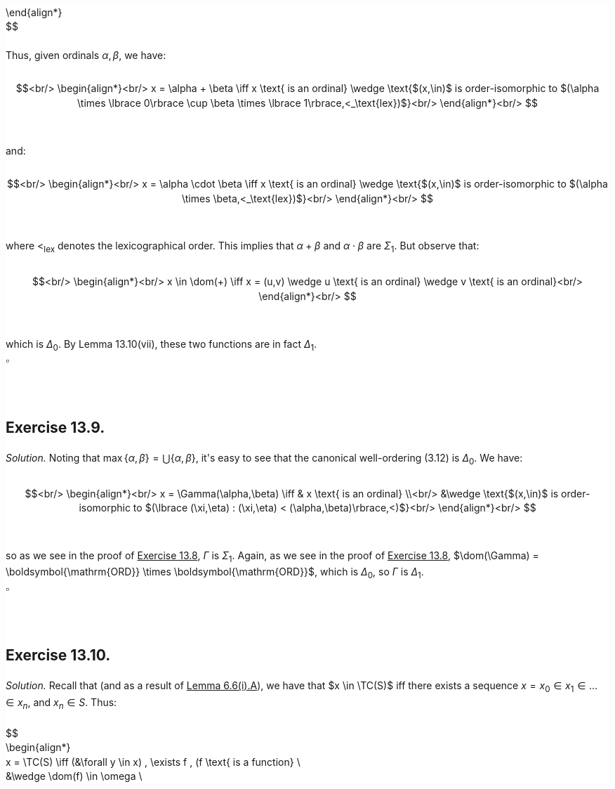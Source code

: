 \end{align*}<br/>
$$<br/>
<br/>
Thus, given ordinals $\alpha,\beta$, we have:<br/>
<br/>
$$<br/>
\begin{align*}<br/>
x = \alpha + \beta \iff x \text{ is an ordinal} \wedge \text{$(x,\in)$ is order-isomorphic to $(\alpha \times \lbrace 0\rbrace \cup \beta \times \lbrace 1\rbrace,<_\text{lex})$}<br/>
\end{align*}<br/>
$$<br/>
<br/>
and:<br/>
<br/>
$$<br/>
\begin{align*}<br/>
x = \alpha \cdot \beta \iff x \text{ is an ordinal} \wedge \text{$(x,\in)$ is order-isomorphic to $(\alpha \times \beta,<_\text{lex})$}<br/>
\end{align*}<br/>
$$<br/>
<br/>
where $<_\text{lex}$ denotes the lexicographical order. This implies that $\alpha + \beta$ and $\alpha \cdot \beta$ are $\Sigma_1$. But observe that:<br/>
<br/>
$$<br/>
\begin{align*}<br/>
x \in \dom(+) \iff x = (u,v) \wedge u \text{ is an ordinal} \wedge v \text{ is an ordinal}<br/>
\end{align*}<br/>
$$<br/>
<br/>
which is $\Delta_0$. By Lemma 13.10(vii), these two functions are in fact $\Delta_1$. <br/>
$\square$<br/>
<br/>
<a name="ex13.9"></a><br/>
## Exercise 13.9.<br/>
<i>Solution.</i> Noting that $\max\lbrace \alpha,\beta\rbrace = \bigcup \lbrace \alpha,\beta\rbrace$, it's easy to see that the canonical well-ordering (3.12) is $\Delta_0$. We have:<br/>
<br/>
$$<br/>
\begin{align*}<br/>
x = \Gamma(\alpha,\beta) \iff & x \text{ is an ordinal} \\<br/>
&\wedge \text{$(x,\in)$ is order-isomorphic to $(\lbrace (\xi,\eta) : (\xi,\eta) < (\alpha,\beta)\rbrace,<)$}<br/>
\end{align*}<br/>
$$<br/>
<br/>
so as we see in the proof of <a href="#ex13.8">Exercise 13.8</a>, $\Gamma$ is $\Sigma_1$. Again, as we see in the proof of <a href="#ex13.8">Exercise 13.8</a>, $\dom(\Gamma) = \boldsymbol{\mathrm{ORD}} \times \boldsymbol{\mathrm{ORD}}$, which is $\Delta_0$, so $\Gamma$ is $\Delta_1$. <br/>
$\square$<br/>
<br/>
<a name="ex13.10"></a><br/>
## Exercise 13.10.<br/>
<i>Solution.</i> Recall that (and as a result of <a href="https://clementyung.github.io/jech-solutions/chapter-6#lem6.6(i).A">Lemma 6.6(i).A</a>), we have that $x \in \TC(S)$ iff there exists a sequence $x = x_0 \in x_1 \in \dots \in x_n$, and $x_n \in S$. Thus:<br/>
<br/>
$$<br/>
\begin{align*}<br/>
x = \TC(S) \iff (&\forall y \in x) \, \exists f \, (f \text{ is a function} \\<br/>
&\wedge \dom(f) \in \omega \\<br/>
